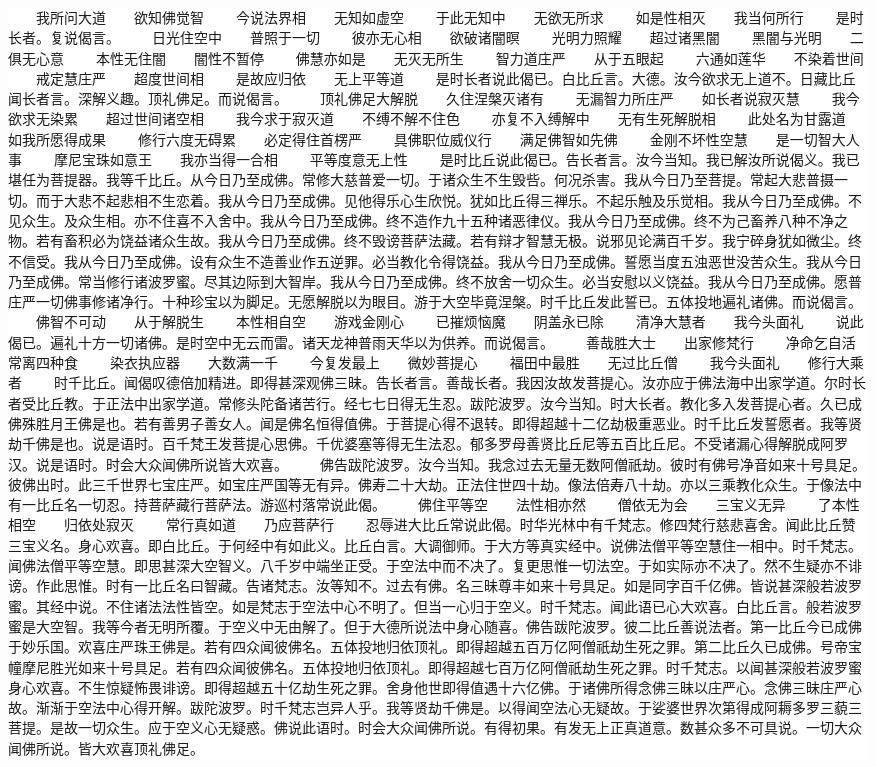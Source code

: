 　　我所问大道　　欲知佛觉智
　　今说法界相　　无知如虚空
　　于此无知中　　无欲无所求
　　如是性相灭　　我当何所行
　　是时长者。复说偈言。
　　日光住空中　　普照于一切
　　彼亦无心相　　欲破诸闇暝
　　光明力照耀　　超过诸黑闇
　　黑闇与光明　　二俱无心意
　　本性无住闇　　闇性不暂停
　　佛慧亦如是　　无灭无所生
　　智力道庄严　　从于五眼起
　　六通如莲华　　不染着世间
　　戒定慧庄严　　超度世间相
　　是故应归依　　无上平等道
　　是时长者说此偈已。白比丘言。大德。汝今欲求无上道不。日藏比丘闻长者言。深解义趣。顶礼佛足。而说偈言。
　　顶礼佛足大解脱　　久住涅槃灭诸有
　　无漏智力所庄严　　如长者说寂灭慧
　　我今欲求无染累　　超过世间诸空相
　　我今求于寂灭道　　不缚不解不住色
　　亦复不入缚解中　　无有生死解脱相
　　此处名为甘露道　　如我所愿得成果
　　修行六度无碍累　　必定得住首楞严
　　具佛职位威仪行　　满足佛智如先佛
　　金刚不坏性空慧　　是一切智大人事
　　摩尼宝珠如意王　　我亦当得一合相
　　平等度意无上性
　　是时比丘说此偈已。告长者言。汝今当知。我已解汝所说偈义。我已堪任为菩提器。我等千比丘。从今日乃至成佛。常修大慈普爱一切。于诸众生不生毁呰。何况杀害。我从今日乃至菩提。常起大悲普摄一切。而于大悲不起悲相不生恋着。我从今日乃至成佛。见他得乐心生欣悦。犹如比丘得三禅乐。不起乐触及乐觉相。我从今日乃至成佛。不见众生。及众生相。亦不住喜不入舍中。我从今日乃至成佛。终不造作九十五种诸恶律仪。我从今日乃至成佛。终不为己畜养八种不净之物。若有畜积必为饶益诸众生故。我从今日乃至成佛。终不毁谤菩萨法藏。若有辩才智慧无极。说邪见论满百千岁。我宁碎身犹如微尘。终不信受。我从今日乃至成佛。设有众生不造善业作五逆罪。必当教化令得饶益。我从今日乃至成佛。誓愿当度五浊恶世没苦众生。我从今日乃至成佛。常当修行诸波罗蜜。尽其边际到大智岸。我从今日乃至成佛。终不放舍一切众生。必当安慰以义饶益。我从今日乃至成佛。愿普庄严一切佛事修诸净行。十种珍宝以为脚足。无愿解脱以为眼目。游于大空毕竟涅槃。时千比丘发此誓已。五体投地遍礼诸佛。而说偈言。
　　佛智不可动　　从于解脱生
　　本性相自空　　游戏金刚心
　　已摧烦恼魔　　阴盖永已除
　　清净大慧者　　我今头面礼
　　说此偈已。遍礼十方一切诸佛。是时空中无云而雷。诸天龙神普雨天华以为供养。而说偈言。
　　善哉胜大士　　出家修梵行
　　净命乞自活　　常离四种食
　　染衣执应器　　大数满一千
　　今复发最上　　微妙菩提心
　　福田中最胜　　无过比丘僧
　　我今头面礼　　修行大乘者
　　时千比丘。闻偈叹德倍加精进。即得甚深观佛三昧。告长者言。善哉长者。我因汝故发菩提心。汝亦应于佛法海中出家学道。尔时长者受比丘教。于正法中出家学道。常修头陀备诸苦行。经七七日得无生忍。跋陀波罗。汝今当知。时大长者。教化多入发菩提心者。久已成佛殊胜月王佛是也。若有善男子善女人。闻是佛名恒得值佛。于菩提心得不退转。即得超越十二亿劫极重恶业。时千比丘发誓愿者。我等贤劫千佛是也。说是语时。百千梵王发菩提心思佛。千优婆塞等得无生法忍。郁多罗母善贤比丘尼等五百比丘尼。不受诸漏心得解脱成阿罗汉。说是语时。时会大众闻佛所说皆大欢喜。
　　佛告跋陀波罗。汝今当知。我念过去无量无数阿僧祇劫。彼时有佛号净音如来十号具足。彼佛出时。此三千世界七宝庄严。如宝庄严国等无有异。佛寿二十大劫。正法住世四十劫。像法倍寿八十劫。亦以三乘教化众生。于像法中有一比丘名一切忍。持菩萨藏行菩萨法。游巡村落常说此偈。
　　佛住平等空　　法性相亦然
　　僧依无为会　　三宝义无异
　　了本性相空　　归依处寂灭
　　常行真如道　　乃应菩萨行
　　忍辱进大比丘常说此偈。时华光林中有千梵志。修四梵行慈悲喜舍。闻此比丘赞三宝义名。身心欢喜。即白比丘。于何经中有如此义。比丘白言。大调御师。于大方等真实经中。说佛法僧平等空慧住一相中。时千梵志。闻佛法僧平等空慧。即思甚深大空智义。八千岁中端坐正受。于空法中而不决了。复更思惟一切法空。于如实际亦不决了。然不生疑亦不诽谤。作此思惟。时有一比丘名曰智藏。告诸梵志。汝等知不。过去有佛。名三昧尊丰如来十号具足。如是同字百千亿佛。皆说甚深般若波罗蜜。其经中说。不住诸法法性皆空。如是梵志于空法中心不明了。但当一心归于空义。时千梵志。闻此语已心大欢喜。白比丘言。般若波罗蜜是大空智。我等今者无明所覆。于空义中无由解了。但于大德所说法中身心随喜。佛告跋陀波罗。彼二比丘善说法者。第一比丘今已成佛于妙乐国。欢喜庄严珠王佛是。若有四众闻彼佛名。五体投地归依顶礼。即得超越五百万亿阿僧祇劫生死之罪。第二比丘久已成佛。号帝宝幢摩尼胜光如来十号具足。若有四众闻彼佛名。五体投地归依顶礼。即得超越七百万亿阿僧祇劫生死之罪。时千梵志。以闻甚深般若波罗蜜身心欢喜。不生惊疑怖畏诽谤。即得超越五十亿劫生死之罪。舍身他世即得值遇十六亿佛。于诸佛所得念佛三昧以庄严心。念佛三昧庄严心故。渐渐于空法中心得开解。跋陀波罗。时千梵志岂异人乎。我等贤劫千佛是。以得闻空法心无疑故。于娑婆世界次第得成阿耨多罗三藐三菩提。是故一切众生。应于空义心无疑惑。佛说此语时。时会大众闻佛所说。有得初果。有发无上正真道意。数甚众多不可具说。一切大众闻佛所说。皆大欢喜顶礼佛足。